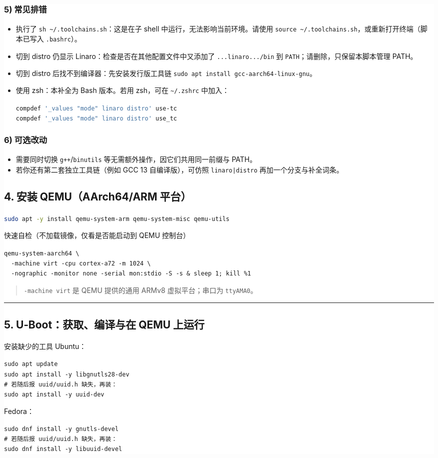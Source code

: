 ### 5) 常见排错

* 执行了 `sh ~/.toolchains.sh`：这是在子 shell 中运行，无法影响当前环境。请使用 `source ~/.toolchains.sh`，或重新打开终端（脚本已写入
  `.bashrc`）。
* 切到 distro 仍显示 Linaro：检查是否在其他配置文件中又添加了 `...linaro.../bin` 到 `PATH`；请删除，只保留本脚本管理 PATH。
* 切到 distro 后找不到编译器：先安装发行版工具链 `sudo apt install gcc-aarch64-linux-gnu`。
* 使用 zsh：本补全为 Bash 版本。若用 zsh，可在 `~/.zshrc` 中加入：

  ```zsh
  compdef '_values "mode" linaro distro' use-tc
  compdef '_values "mode" linaro distro' use_tc
  ```

### 6) 可选改动

* 需要同时切换 `g++`/`binutils` 等无需额外操作，因它们共用同一前缀与 PATH。
* 若你还有第二套独立工具链（例如 GCC 13 自编译版），可仿照 `linaro|distro` 再加一个分支与补全词条。

## 4. 安装 QEMU（AArch64/ARM 平台）

```bash
sudo apt -y install qemu-system-arm qemu-system-misc qemu-utils
```

快速自检（不加载镜像，仅看是否能启动到 QEMU 控制台）

```text
qemu-system-aarch64 \
  -machine virt -cpu cortex-a72 -m 1024 \
  -nographic -monitor none -serial mon:stdio -S -s & sleep 1; kill %1
```

> `-machine virt` 是 QEMU 提供的通用 ARMv8 虚拟平台；串口为 `ttyAMA0`。

---

## 5. U‑Boot：获取、编译与在 QEMU 上运行

安装缺少的工具
Ubuntu：

```text
sudo apt update
sudo apt install -y libgnutls28-dev
# 若随后报 uuid/uuid.h 缺失，再装：
sudo apt install -y uuid-dev
```

Fedora：

```text
sudo dnf install -y gnutls-devel
# 若随后报 uuid/uuid.h 缺失，再装：
sudo dnf install -y libuuid-devel
```
